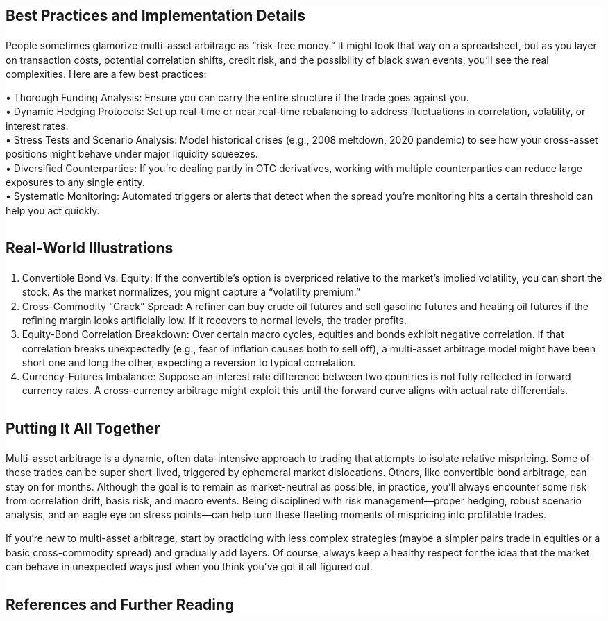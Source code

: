 ## Best Practices and Implementation Details

People sometimes glamorize multi-asset arbitrage as “risk-free money.” It might look that way on a spreadsheet, but as you layer on transaction costs, potential correlation shifts, credit risk, and the possibility of black swan events, you’ll see the real complexities. Here are a few best practices:

• Thorough Funding Analysis: Ensure you can carry the entire structure if the trade goes against you.  
• Dynamic Hedging Protocols: Set up real-time or near real-time rebalancing to address fluctuations in correlation, volatility, or interest rates.  
• Stress Tests and Scenario Analysis: Model historical crises (e.g., 2008 meltdown, 2020 pandemic) to see how your cross-asset positions might behave under major liquidity squeezes.  
• Diversified Counterparties: If you’re dealing partly in OTC derivatives, working with multiple counterparties can reduce large exposures to any single entity.  
• Systematic Monitoring: Automated triggers or alerts that detect when the spread you’re monitoring hits a certain threshold can help you act quickly.

## Real-World Illustrations

1. Convertible Bond Vs. Equity: If the convertible’s option is overpriced relative to the market’s implied volatility, you can short the stock. As the market normalizes, you might capture a “volatility premium.”  
2. Cross-Commodity “Crack” Spread: A refiner can buy crude oil futures and sell gasoline futures and heating oil futures if the refining margin looks artificially low. If it recovers to normal levels, the trader profits.  
3. Equity-Bond Correlation Breakdown: Over certain macro cycles, equities and bonds exhibit negative correlation. If that correlation breaks unexpectedly (e.g., fear of inflation causes both to sell off), a multi-asset arbitrage model might have been short one and long the other, expecting a reversion to typical correlation.  
4. Currency-Futures Imbalance: Suppose an interest rate difference between two countries is not fully reflected in forward currency rates. A cross-currency arbitrage might exploit this until the forward curve aligns with actual rate differentials.

## Putting It All Together

Multi-asset arbitrage is a dynamic, often data-intensive approach to trading that attempts to isolate relative mispricing. Some of these trades can be super short-lived, triggered by ephemeral market dislocations. Others, like convertible bond arbitrage, can stay on for months. Although the goal is to remain as market-neutral as possible, in practice, you’ll always encounter some risk from correlation drift, basis risk, and macro events. Being disciplined with risk management—proper hedging, robust scenario analysis, and an eagle eye on stress points—can help turn these fleeting moments of mispricing into profitable trades.

If you’re new to multi-asset arbitrage, start by practicing with less complex strategies (maybe a simpler pairs trade in equities or a basic cross-commodity spread) and gradually add layers. Of course, always keep a healthy respect for the idea that the market can behave in unexpected ways just when you think you’ve got it all figured out.

## References and Further Reading
